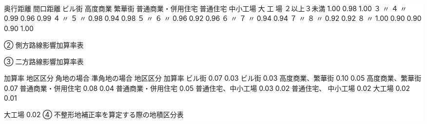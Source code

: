 奥行距離 間口距離
ビル街 高度商業 繁華街
普通商業・併用住宅
普通住宅 中小工場 大 工 場
２以上３未満
1.00 0.98 1.00
３ 〃 ４ 〃
0.99 0.96 0.99
４ 〃 ５ 〃
0.98 0.94 0.98
５ 〃 ６ 〃
0.96 0.92 0.96
６ 〃 ７ 〃
0.94 0.94
７ 〃 ８ 〃
0.92 0.92
８ 〃
1.00
0.90
0.90
0.90
1.00

② 側方路線影響加算率表

③ 二方路線影響加算率表

加算率
地区区分
角地の場合 準角地の場合
地区区分 加算率
ビル街
0.07 0.03
ビル街
0.03
高度商業、繁華街
0.10 0.05
高度商業、繁華街
0.07
普通商業・併用住宅
0.08 0.04
普通商業・併用住宅
0.05
普通住宅、中小工場
0.03 0.02
普通住宅、
中小工場
0.02
大工場
0.02 0.01

大工場
0.02
④
不整形地補正率を算定する際の地積区分表
